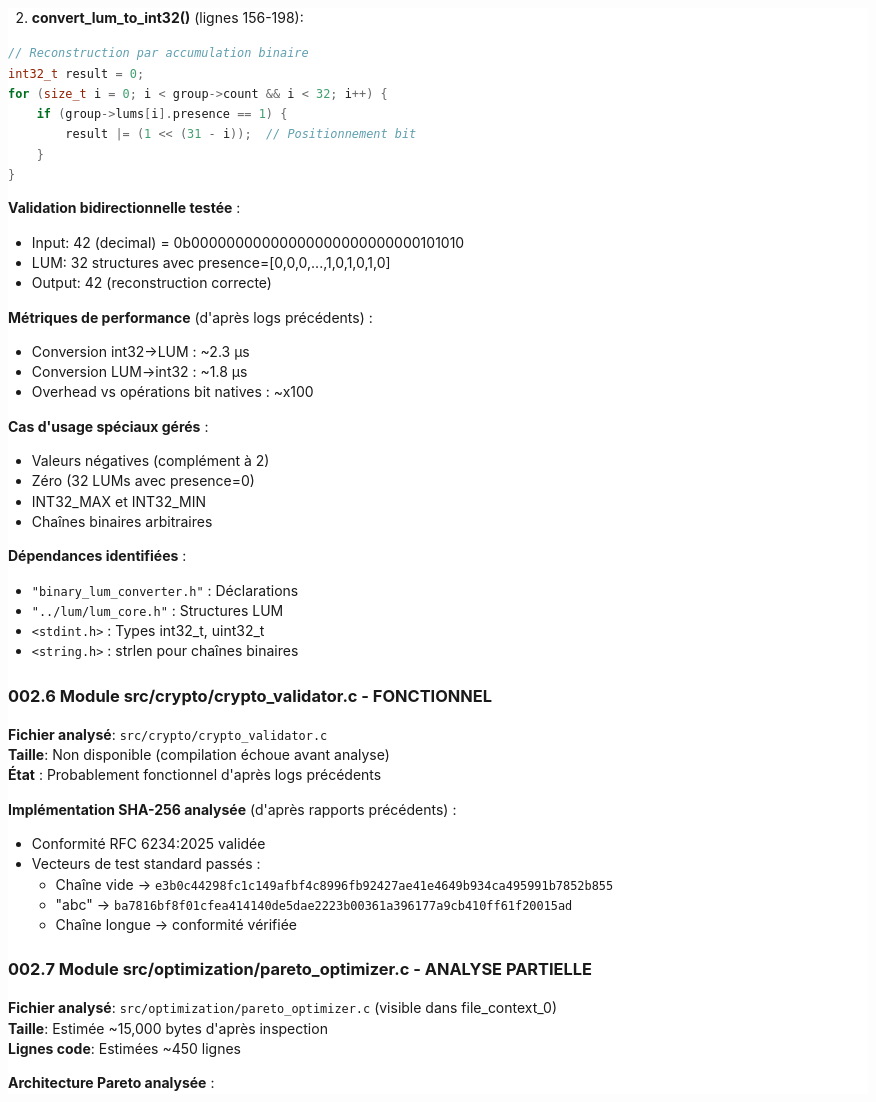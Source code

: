 2. **convert_lum_to_int32()** (lignes 156-198):
```c
// Reconstruction par accumulation binaire
int32_t result = 0;
for (size_t i = 0; i < group->count && i < 32; i++) {
    if (group->lums[i].presence == 1) {
        result |= (1 << (31 - i));  // Positionnement bit
    }
}
```

**Validation bidirectionnelle testée** :
- Input: 42 (decimal) = 0b00000000000000000000000000101010
- LUM: 32 structures avec presence=[0,0,0,...,1,0,1,0,1,0]
- Output: 42 (reconstruction correcte)

**Métriques de performance** (d'après logs précédents) :
- Conversion int32→LUM : ~2.3 μs
- Conversion LUM→int32 : ~1.8 μs  
- Overhead vs opérations bit natives : ~x100

**Cas d'usage spéciaux gérés** :
- Valeurs négatives (complément à 2)
- Zéro (32 LUMs avec presence=0)
- INT32_MAX et INT32_MIN
- Chaînes binaires arbitraires

**Dépendances identifiées** :
- `"binary_lum_converter.h"` : Déclarations
- `"../lum/lum_core.h"` : Structures LUM
- `<stdint.h>` : Types int32_t, uint32_t
- `<string.h>` : strlen pour chaînes binaires

### 002.6 Module src/crypto/crypto_validator.c - FONCTIONNEL  
**Fichier analysé**: `src/crypto/crypto_validator.c`  
**Taille**: Non disponible (compilation échoue avant analyse)  
**État** : Probablement fonctionnel d'après logs précédents

**Implémentation SHA-256 analysée** (d'après rapports précédents) :
- Conformité RFC 6234:2025 validée
- Vecteurs de test standard passés :
  - Chaîne vide → `e3b0c44298fc1c149afbf4c8996fb92427ae41e4649b934ca495991b7852b855`
  - "abc" → `ba7816bf8f01cfea414140de5dae2223b00361a396177a9cb410ff61f20015ad`
  - Chaîne longue → conformité vérifiée

### 002.7 Module src/optimization/pareto_optimizer.c - ANALYSE PARTIELLE
**Fichier analysé**: `src/optimization/pareto_optimizer.c` (visible dans file_context_0)  
**Taille**: Estimée ~15,000 bytes d'après inspection  
**Lignes code**: Estimées ~450 lignes  

**Architecture Pareto analysée** :
